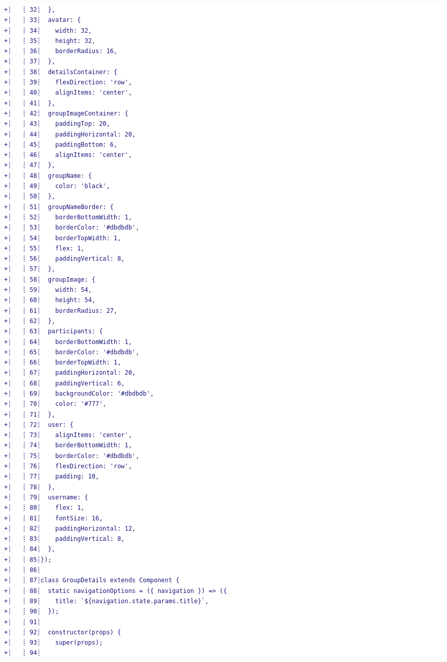 ```diff
+┊   ┊ 32┊  },
+┊   ┊ 33┊  avatar: {
+┊   ┊ 34┊    width: 32,
+┊   ┊ 35┊    height: 32,
+┊   ┊ 36┊    borderRadius: 16,
+┊   ┊ 37┊  },
+┊   ┊ 38┊  detailsContainer: {
+┊   ┊ 39┊    flexDirection: 'row',
+┊   ┊ 40┊    alignItems: 'center',
+┊   ┊ 41┊  },
+┊   ┊ 42┊  groupImageContainer: {
+┊   ┊ 43┊    paddingTop: 20,
+┊   ┊ 44┊    paddingHorizontal: 20,
+┊   ┊ 45┊    paddingBottom: 6,
+┊   ┊ 46┊    alignItems: 'center',
+┊   ┊ 47┊  },
+┊   ┊ 48┊  groupName: {
+┊   ┊ 49┊    color: 'black',
+┊   ┊ 50┊  },
+┊   ┊ 51┊  groupNameBorder: {
+┊   ┊ 52┊    borderBottomWidth: 1,
+┊   ┊ 53┊    borderColor: '#dbdbdb',
+┊   ┊ 54┊    borderTopWidth: 1,
+┊   ┊ 55┊    flex: 1,
+┊   ┊ 56┊    paddingVertical: 8,
+┊   ┊ 57┊  },
+┊   ┊ 58┊  groupImage: {
+┊   ┊ 59┊    width: 54,
+┊   ┊ 60┊    height: 54,
+┊   ┊ 61┊    borderRadius: 27,
+┊   ┊ 62┊  },
+┊   ┊ 63┊  participants: {
+┊   ┊ 64┊    borderBottomWidth: 1,
+┊   ┊ 65┊    borderColor: '#dbdbdb',
+┊   ┊ 66┊    borderTopWidth: 1,
+┊   ┊ 67┊    paddingHorizontal: 20,
+┊   ┊ 68┊    paddingVertical: 6,
+┊   ┊ 69┊    backgroundColor: '#dbdbdb',
+┊   ┊ 70┊    color: '#777',
+┊   ┊ 71┊  },
+┊   ┊ 72┊  user: {
+┊   ┊ 73┊    alignItems: 'center',
+┊   ┊ 74┊    borderBottomWidth: 1,
+┊   ┊ 75┊    borderColor: '#dbdbdb',
+┊   ┊ 76┊    flexDirection: 'row',
+┊   ┊ 77┊    padding: 10,
+┊   ┊ 78┊  },
+┊   ┊ 79┊  username: {
+┊   ┊ 80┊    flex: 1,
+┊   ┊ 81┊    fontSize: 16,
+┊   ┊ 82┊    paddingHorizontal: 12,
+┊   ┊ 83┊    paddingVertical: 8,
+┊   ┊ 84┊  },
+┊   ┊ 85┊});
+┊   ┊ 86┊
+┊   ┊ 87┊class GroupDetails extends Component {
+┊   ┊ 88┊  static navigationOptions = ({ navigation }) => ({
+┊   ┊ 89┊    title: `${navigation.state.params.title}`,
+┊   ┊ 90┊  });
+┊   ┊ 91┊
+┊   ┊ 92┊  constructor(props) {
+┊   ┊ 93┊    super(props);
+┊   ┊ 94┊
```